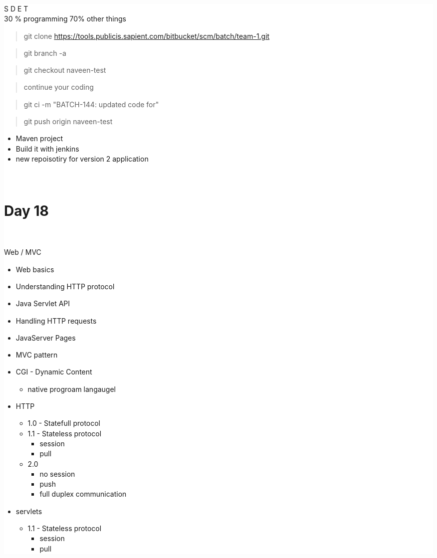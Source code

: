 
S D E T  
30 % programming 
70% other things 




> git clone https://tools.publicis.sapient.com/bitbucket/scm/batch/team-1.git

> git branch -a 

> git checkout naveen-test 

> continue your coding 

> git ci -m "BATCH-144: updated code for"

> git push origin naveen-test 


- Maven project 
- Build it with jenkins 
- new repoisotiry for version 2 application 

<br>

# Day 18 

<br>



Web / MVC	

- Web basics
- Understanding HTTP protocol
- Java Servlet API
- Handling HTTP requests
- JavaServer Pages
- MVC pattern


- CGI - Dynamic Content 
	- native progroam langaugel 
- HTTP 
	- 1.0 - Statefull protocol 
	- 1.1 - Stateless protocol 
		- session 
		- pull 
	- 2.0 
		- no session 
		- push 
		- full duplex communication 
- servlets
	- 1.1 - Stateless protocol 
		- session 
		- pull 
